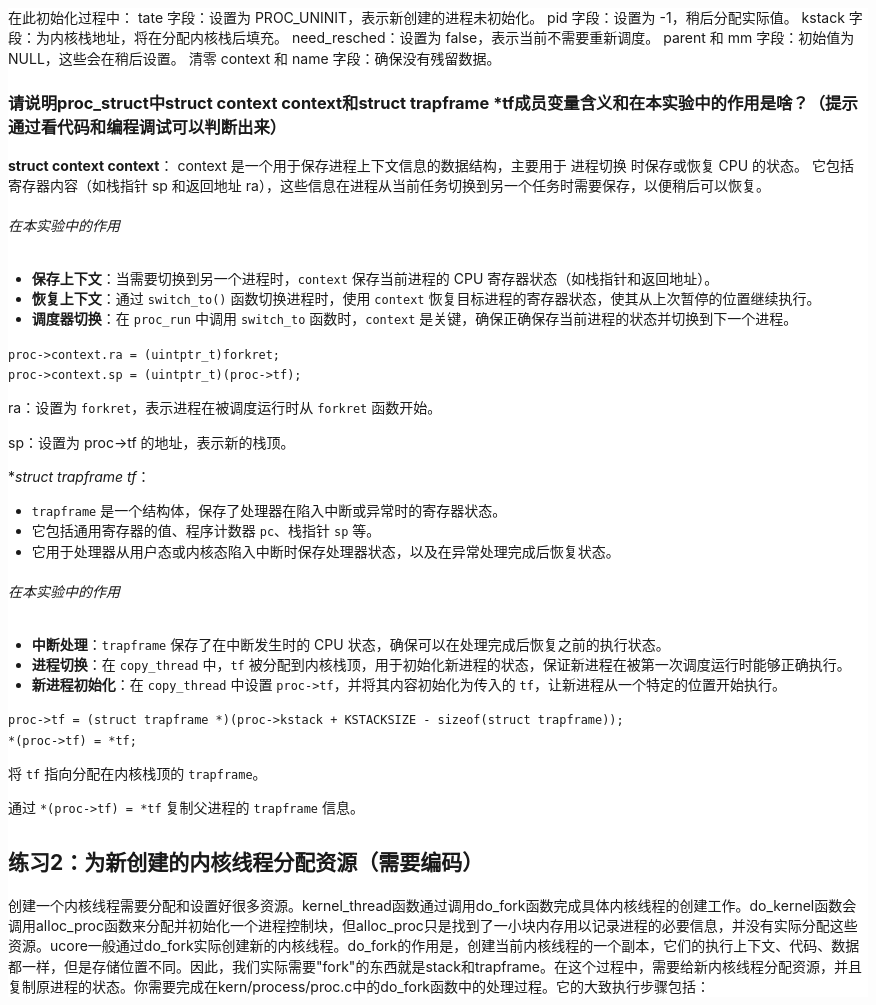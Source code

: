 在此初始化过程中：
tate 字段：设置为 PROC_UNINIT，表示新创建的进程未初始化。
pid 字段：设置为 -1，稍后分配实际值。
kstack 字段：为内核栈地址，将在分配内核栈后填充。
need_resched：设置为 false，表示当前不需要重新调度。
parent 和 mm 字段：初始值为 NULL，这些会在稍后设置。
清零 context 和 name 字段：确保没有残留数据。

### 请说明proc_struct中struct context context和struct trapframe *tf成员变量含义和在本实验中的作用是啥？（提示通过看代码和编程调试可以判断出来）

**struct context context**：
context 是一个用于保存进程上下文信息的数据结构，主要用于 进程切换 时保存或恢复 CPU 的状态。
它包括寄存器内容（如栈指针 sp 和返回地址 ra），这些信息在进程从当前任务切换到另一个任务时需要保存，以便稍后可以恢复。

###### 在本实验中的作用

- **保存上下文**：当需要切换到另一个进程时，`context` 保存当前进程的 CPU 寄存器状态（如栈指针和返回地址）。
- **恢复上下文**：通过 `switch_to()` 函数切换进程时，使用 `context` 恢复目标进程的寄存器状态，使其从上次暂停的位置继续执行。
- **调度器切换**：在 `proc_run` 中调用 `switch_to` 函数时，`context` 是关键，确保正确保存当前进程的状态并切换到下一个进程。

```
proc->context.ra = (uintptr_t)forkret;
proc->context.sp = (uintptr_t)(proc->tf);
```

ra：设置为 `forkret`，表示进程在被调度运行时从 `forkret` 函数开始。

sp：设置为 proc->tf 的地址，表示新的栈顶。

**struct trapframe *tf**：

- `trapframe` 是一个结构体，保存了处理器在陷入中断或异常时的寄存器状态。
- 它包括通用寄存器的值、程序计数器 `pc`、栈指针 `sp` 等。
- 它用于处理器从用户态或内核态陷入中断时保存处理器状态，以及在异常处理完成后恢复状态。

###### 在本实验中的作用

- **中断处理**：`trapframe` 保存了在中断发生时的 CPU 状态，确保可以在处理完成后恢复之前的执行状态。
- **进程切换**：在 `copy_thread` 中，`tf` 被分配到内核栈顶，用于初始化新进程的状态，保证新进程在被第一次调度运行时能够正确执行。
- **新进程初始化**：在 `copy_thread` 中设置 `proc->tf`，并将其内容初始化为传入的 `tf`，让新进程从一个特定的位置开始执行。

```
proc->tf = (struct trapframe *)(proc->kstack + KSTACKSIZE - sizeof(struct trapframe));
*(proc->tf) = *tf;
```

将 `tf` 指向分配在内核栈顶的 `trapframe`。

通过 `*(proc->tf) = *tf` 复制父进程的 `trapframe` 信息。

## 练习2：为新创建的内核线程分配资源（需要编码）

创建一个内核线程需要分配和设置好很多资源。kernel_thread函数通过调用do_fork函数完成具体内核线程的创建工作。do_kernel函数会调用alloc_proc函数来分配并初始化一个进程控制块，但alloc_proc只是找到了一小块内存用以记录进程的必要信息，并没有实际分配这些资源。ucore一般通过do_fork实际创建新的内核线程。do_fork的作用是，创建当前内核线程的一个副本，它们的执行上下文、代码、数据都一样，但是存储位置不同。因此，我们实际需要"fork"的东西就是stack和trapframe。在这个过程中，需要给新内核线程分配资源，并且复制原进程的状态。你需要完成在kern/process/proc.c中的do_fork函数中的处理过程。它的大致执行步骤包括：
